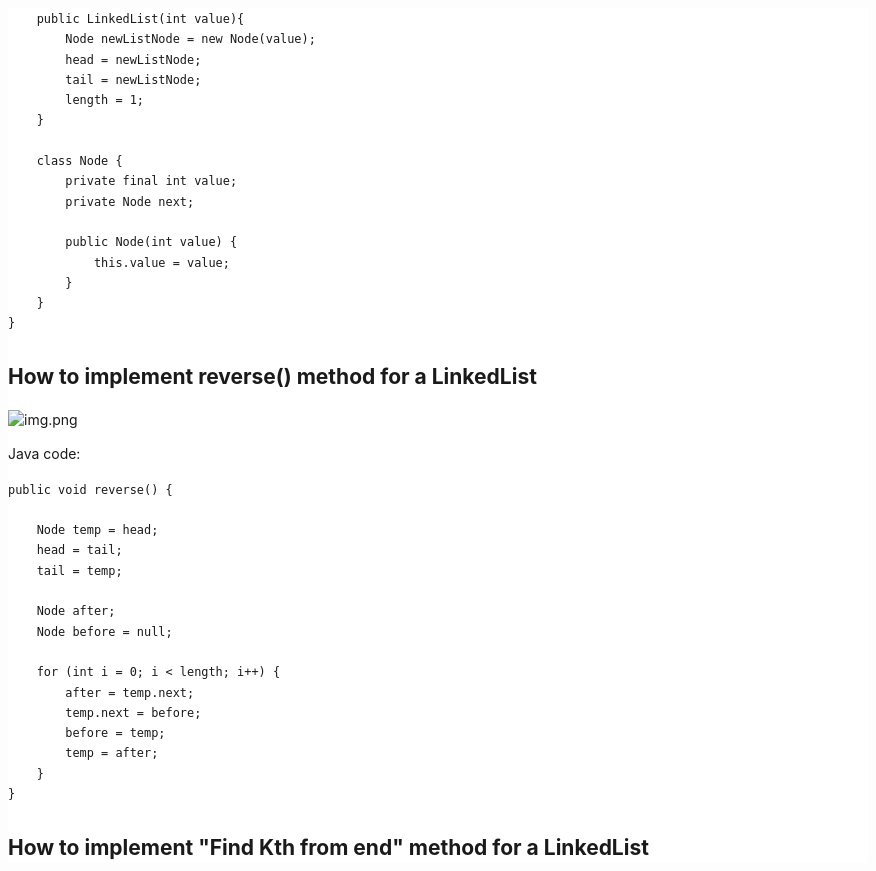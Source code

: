         public LinkedList(int value){
            Node newListNode = new Node(value);
            head = newListNode;
            tail = newListNode;
            length = 1;
        }
    
        class Node {
            private final int value;
            private Node next;
    
            public Node(int value) {
                this.value = value;
            }
        }
    }

## How to implement reverse() method for a LinkedList

![img.png](image/reverse-list.png)

Java code:

    public void reverse() {

        Node temp = head;
        head = tail;
        tail = temp;

        Node after;
        Node before = null;

        for (int i = 0; i < length; i++) {
            after = temp.next;
            temp.next = before;
            before = temp;
            temp = after;
        }
    }

## How to implement "Find Kth from end" method for a LinkedList
